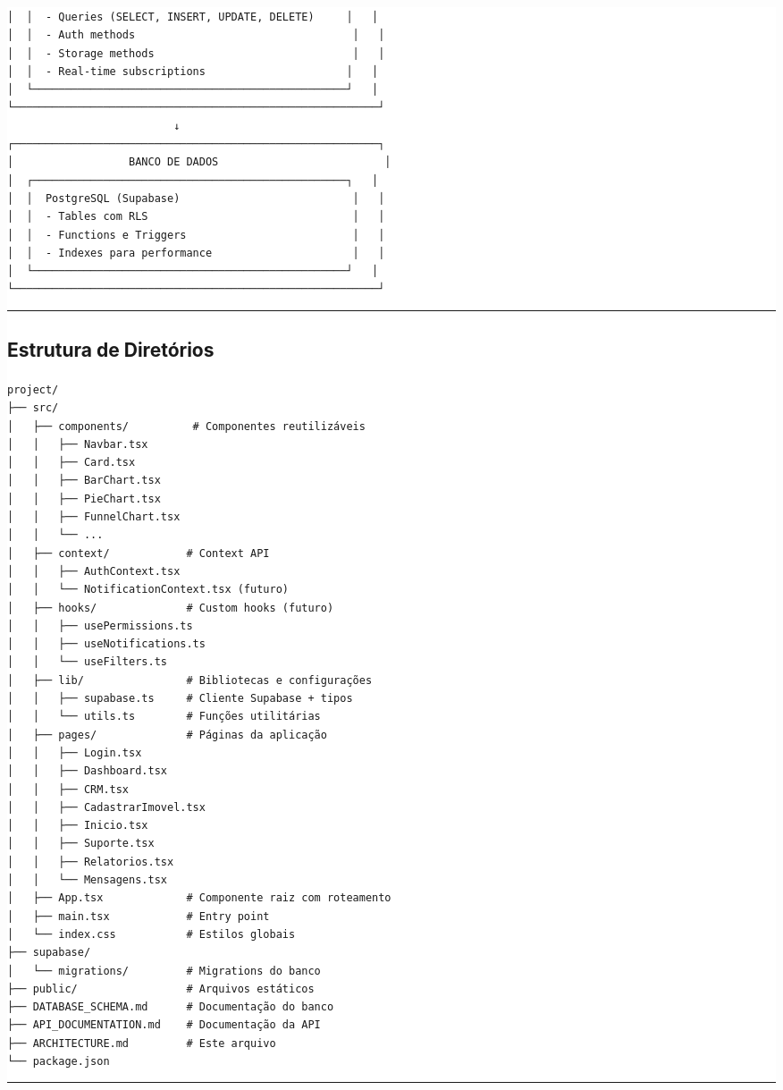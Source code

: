 ```
│  │  - Queries (SELECT, INSERT, UPDATE, DELETE)     │   │
│  │  - Auth methods                                  │   │
│  │  - Storage methods                               │   │
│  │  - Real-time subscriptions                      │   │
│  └─────────────────────────────────────────────────┘   │
└─────────────────────────────────────────────────────────┘
                          ↓
┌─────────────────────────────────────────────────────────┐
│                  BANCO DE DADOS                          │
│  ┌─────────────────────────────────────────────────┐   │
│  │  PostgreSQL (Supabase)                           │   │
│  │  - Tables com RLS                                │   │
│  │  - Functions e Triggers                          │   │
│  │  - Indexes para performance                      │   │
│  └─────────────────────────────────────────────────┘   │
└─────────────────────────────────────────────────────────┘
```

---

## Estrutura de Diretórios

```
project/
├── src/
│   ├── components/          # Componentes reutilizáveis
│   │   ├── Navbar.tsx
│   │   ├── Card.tsx
│   │   ├── BarChart.tsx
│   │   ├── PieChart.tsx
│   │   ├── FunnelChart.tsx
│   │   └── ...
│   ├── context/            # Context API
│   │   ├── AuthContext.tsx
│   │   └── NotificationContext.tsx (futuro)
│   ├── hooks/              # Custom hooks (futuro)
│   │   ├── usePermissions.ts
│   │   ├── useNotifications.ts
│   │   └── useFilters.ts
│   ├── lib/                # Bibliotecas e configurações
│   │   ├── supabase.ts     # Cliente Supabase + tipos
│   │   └── utils.ts        # Funções utilitárias
│   ├── pages/              # Páginas da aplicação
│   │   ├── Login.tsx
│   │   ├── Dashboard.tsx
│   │   ├── CRM.tsx
│   │   ├── CadastrarImovel.tsx
│   │   ├── Inicio.tsx
│   │   ├── Suporte.tsx
│   │   ├── Relatorios.tsx
│   │   └── Mensagens.tsx
│   ├── App.tsx             # Componente raiz com roteamento
│   ├── main.tsx            # Entry point
│   └── index.css           # Estilos globais
├── supabase/
│   └── migrations/         # Migrations do banco
├── public/                 # Arquivos estáticos
├── DATABASE_SCHEMA.md      # Documentação do banco
├── API_DOCUMENTATION.md    # Documentação da API
├── ARCHITECTURE.md         # Este arquivo
└── package.json
```

---